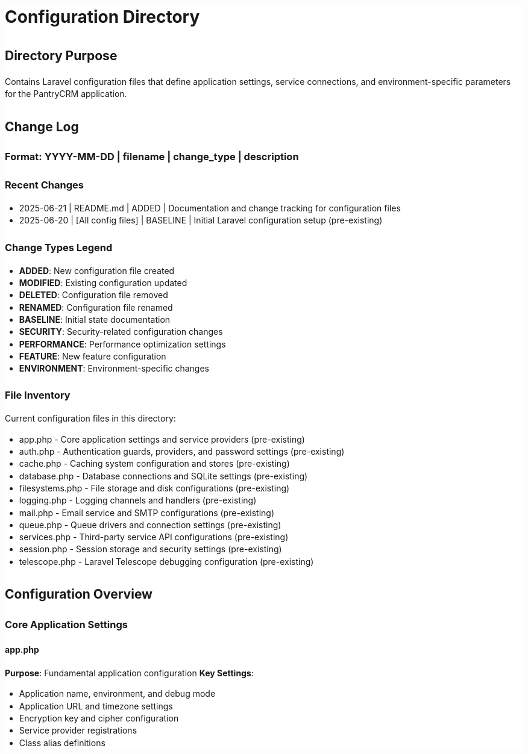 # Configuration Directory

## Directory Purpose
Contains Laravel configuration files that define application settings, service connections, and environment-specific parameters for the PantryCRM application.

## Change Log

### Format: YYYY-MM-DD | filename | change_type | description

### Recent Changes
- 2025-06-21 | README.md | ADDED | Documentation and change tracking for configuration files
- 2025-06-20 | [All config files] | BASELINE | Initial Laravel configuration setup (pre-existing)

### Change Types Legend
- **ADDED**: New configuration file created
- **MODIFIED**: Existing configuration updated
- **DELETED**: Configuration file removed
- **RENAMED**: Configuration file renamed
- **BASELINE**: Initial state documentation
- **SECURITY**: Security-related configuration changes
- **PERFORMANCE**: Performance optimization settings
- **FEATURE**: New feature configuration
- **ENVIRONMENT**: Environment-specific changes

### File Inventory
Current configuration files in this directory:
- app.php - Core application settings and service providers (pre-existing)
- auth.php - Authentication guards, providers, and password settings (pre-existing)
- cache.php - Caching system configuration and stores (pre-existing)
- database.php - Database connections and SQLite settings (pre-existing)
- filesystems.php - File storage and disk configurations (pre-existing)
- logging.php - Logging channels and handlers (pre-existing)
- mail.php - Email service and SMTP configurations (pre-existing)
- queue.php - Queue drivers and connection settings (pre-existing)
- services.php - Third-party service API configurations (pre-existing)
- session.php - Session storage and security settings (pre-existing)
- telescope.php - Laravel Telescope debugging configuration (pre-existing)

## Configuration Overview

### Core Application Settings

#### app.php
**Purpose**: Fundamental application configuration
**Key Settings**:
- Application name, environment, and debug mode
- Application URL and timezone settings
- Encryption key and cipher configuration
- Service provider registrations
- Class alias definitions
